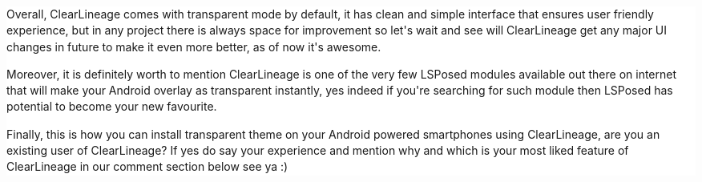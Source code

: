   

Overall, ClearLineage comes with transparent mode by default, it has clean and simple interface that ensures user friendly experience, but in any project there is always space for improvement so let's wait and see will ClearLineage get any major UI changes in future to make it even more better, as of now it's awesome.

  

Moreover, it is definitely worth to mention ClearLineage is one of the very few LSPosed modules available out there on internet that will make your Android overlay as transparent instantly, yes indeed if you're searching for such module then LSPosed has potential to become your new favourite.

  

Finally, this is how you can install transparent theme on your Android powered smartphones using ClearLineage, are you an existing user of ClearLineage? If yes do say your experience and mention why and which is your most liked feature of ClearLineage in our comment section below see ya :)
